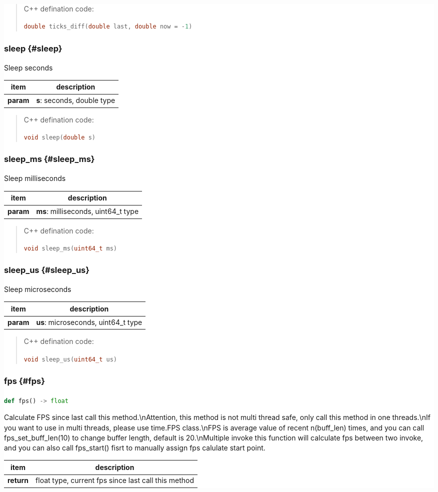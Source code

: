 > C++ defination code:
> ```cpp
> double ticks_diff(double last, double now = -1)
> ```
### sleep {#sleep}

Sleep seconds

| item | description |
| --- | --- |
| **param** | **s**: seconds, double type<br>|

> C++ defination code:
> ```cpp
> void sleep(double s)
> ```
### sleep\_ms {#sleep\_ms}

Sleep milliseconds

| item | description |
| --- | --- |
| **param** | **ms**: milliseconds, uint64_t type<br>|

> C++ defination code:
> ```cpp
> void sleep_ms(uint64_t ms)
> ```
### sleep\_us {#sleep\_us}

Sleep microseconds

| item | description |
| --- | --- |
| **param** | **us**: microseconds, uint64_t type<br>|

> C++ defination code:
> ```cpp
> void sleep_us(uint64_t us)
> ```
### fps {#fps}

```python
def fps() -> float
```
Calculate FPS since last call this method.\nAttention, this method is not multi thread safe, only call this method in one threads.\nIf you want to use in multi threads, please use time.FPS class.\nFPS is average value of recent n(buff_len) times, and you can call fps_set_buff_len(10) to change buffer length, default is 20.\nMultiple invoke this function will calculate fps between two invoke, and you can also call fps_start() fisrt to manually assign fps calulate start point.

| item | description |
| --- | --- |
| **return** | float type, current fps since last call this method |
